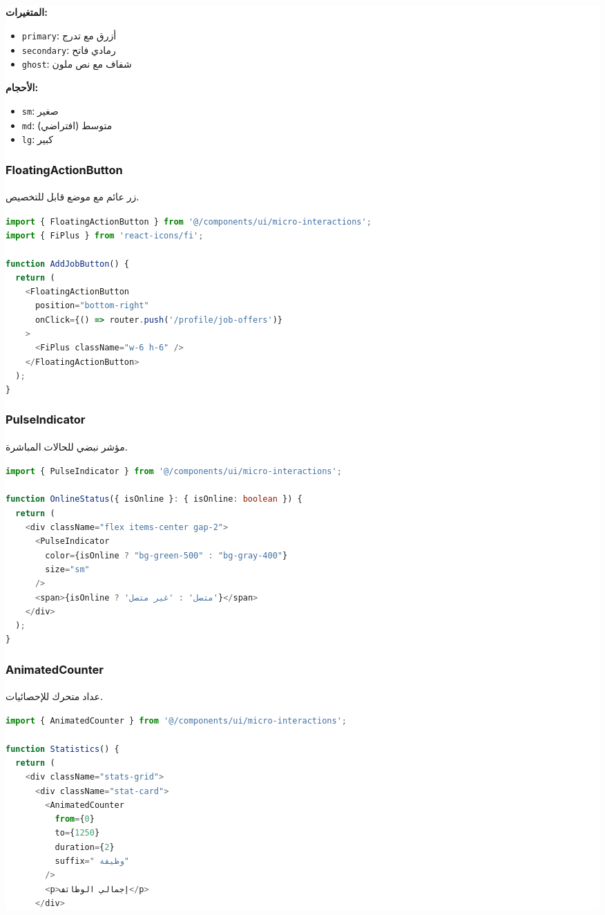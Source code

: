 **المتغيرات:**
- `primary`: أزرق مع تدرج
- `secondary`: رمادي فاتح
- `ghost`: شفاف مع نص ملون

**الأحجام:**
- `sm`: صغير
- `md`: متوسط (افتراضي)
- `lg`: كبير

### FloatingActionButton
زر عائم مع موضع قابل للتخصيص.

```typescript
import { FloatingActionButton } from '@/components/ui/micro-interactions';
import { FiPlus } from 'react-icons/fi';

function AddJobButton() {
  return (
    <FloatingActionButton
      position="bottom-right"
      onClick={() => router.push('/profile/job-offers')}
    >
      <FiPlus className="w-6 h-6" />
    </FloatingActionButton>
  );
}
```

### PulseIndicator
مؤشر نبضي للحالات المباشرة.

```typescript
import { PulseIndicator } from '@/components/ui/micro-interactions';

function OnlineStatus({ isOnline }: { isOnline: boolean }) {
  return (
    <div className="flex items-center gap-2">
      <PulseIndicator 
        color={isOnline ? "bg-green-500" : "bg-gray-400"}
        size="sm"
      />
      <span>{isOnline ? 'متصل' : 'غير متصل'}</span>
    </div>
  );
}
```

### AnimatedCounter
عداد متحرك للإحصائيات.

```typescript
import { AnimatedCounter } from '@/components/ui/micro-interactions';

function Statistics() {
  return (
    <div className="stats-grid">
      <div className="stat-card">
        <AnimatedCounter 
          from={0} 
          to={1250} 
          duration={2}
          suffix=" وظيفة"
        />
        <p>إجمالي الوظائف</p>
      </div>
```